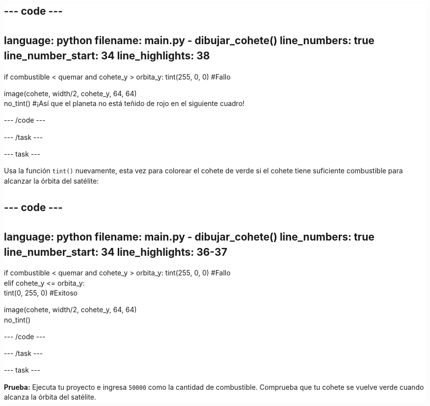 --- code ---
---
language: python 
filename: main.py - dibujar_cohete() 
line_numbers: true 
line_number_start: 34
line_highlights: 38
---

if combustible < quemar and cohete_y > orbita_y: 
  tint(255, 0, 0) #Fallo

image(cohete, width/2, cohete_y, 64, 64)   
no_tint() #¡Así que el planeta no está teñido de rojo en el siguiente cuadro!


--- /code ---

--- /task ---

--- task ---

Usa la función `tint()` nuevamente, esta vez para colorear el cohete de verde si el cohete tiene suficiente combustible para alcanzar la órbita del satélite:

--- code ---
---
language: python 
filename: main.py - dibujar_cohete() 
line_numbers: true 
line_number_start: 34
line_highlights: 36-37
---

if combustible < quemar and cohete_y > orbita_y: 
  tint(255, 0, 0) #Fallo   
elif cohete_y <= orbita_y:   
  tint(0, 255, 0) #Exitoso

image(cohete, width/2, cohete_y, 64, 64)   
no_tint()

--- /code ---

--- /task ---

--- task ---

**Prueba:** Ejecuta tu proyecto e ingresa `50000` como la cantidad de combustible. Comprueba que tu cohete se vuelve verde cuando alcanza la órbita del satélite.
